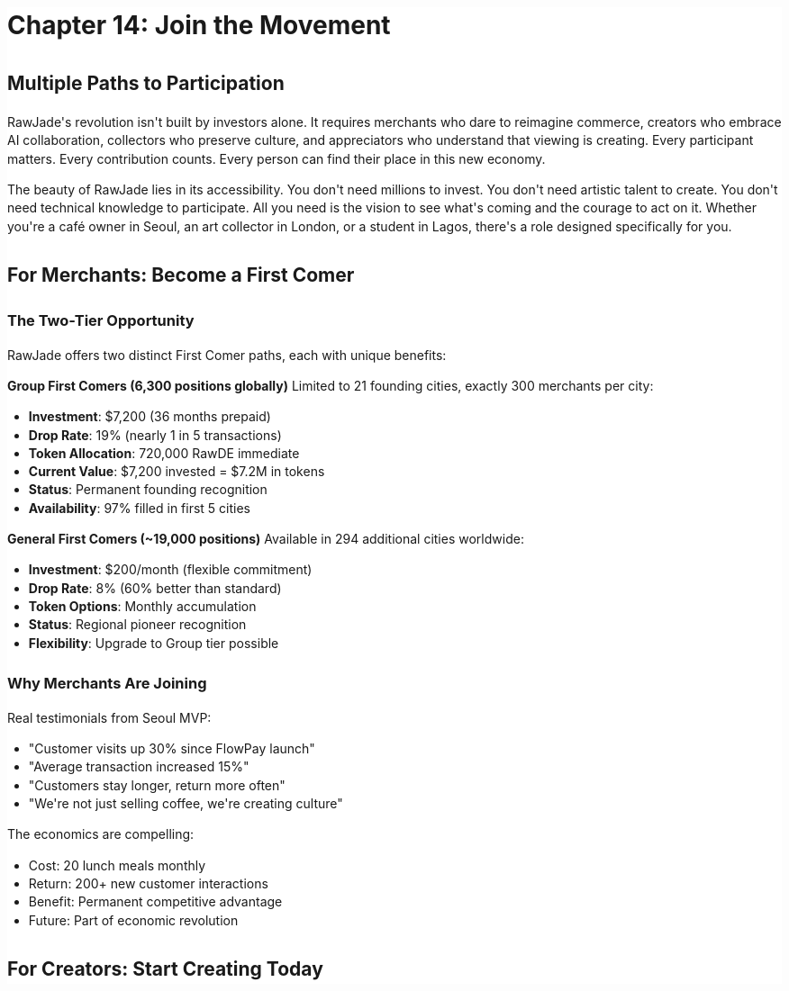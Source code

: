 ﻿# Chapter 14: Join the Movement

## Multiple Paths to Participation

RawJade's revolution isn't built by investors alone. It requires merchants who dare to reimagine commerce, creators who embrace AI collaboration, collectors who preserve culture, and appreciators who understand that viewing is creating. Every participant matters. Every contribution counts. Every person can find their place in this new economy.

The beauty of RawJade lies in its accessibility. You don't need millions to invest. You don't need artistic talent to create. You don't need technical knowledge to participate. All you need is the vision to see what's coming and the courage to act on it. Whether you're a café owner in Seoul, an art collector in London, or a student in Lagos, there's a role designed specifically for you.

## For Merchants: Become a First Comer

### The Two-Tier Opportunity

RawJade offers two distinct First Comer paths, each with unique benefits:

**Group First Comers (6,300 positions globally)**
Limited to 21 founding cities, exactly 300 merchants per city:
- **Investment**: $7,200 (36 months prepaid)
- **Drop Rate**: 19% (nearly 1 in 5 transactions)
- **Token Allocation**: 720,000 RawDE immediate
- **Current Value**: $7,200 invested = $7.2M in tokens
- **Status**: Permanent founding recognition
- **Availability**: 97% filled in first 5 cities

**General First Comers (~19,000 positions)**
Available in 294 additional cities worldwide:
- **Investment**: $200/month (flexible commitment)
- **Drop Rate**: 8% (60% better than standard)
- **Token Options**: Monthly accumulation
- **Status**: Regional pioneer recognition
- **Flexibility**: Upgrade to Group tier possible

### Why Merchants Are Joining

Real testimonials from Seoul MVP:
- "Customer visits up 30% since FlowPay launch"
- "Average transaction increased 15%"
- "Customers stay longer, return more often"
- "We're not just selling coffee, we're creating culture"

The economics are compelling:
- Cost: 20 lunch meals monthly
- Return: 200+ new customer interactions
- Benefit: Permanent competitive advantage
- Future: Part of economic revolution

## For Creators: Start Creating Today
